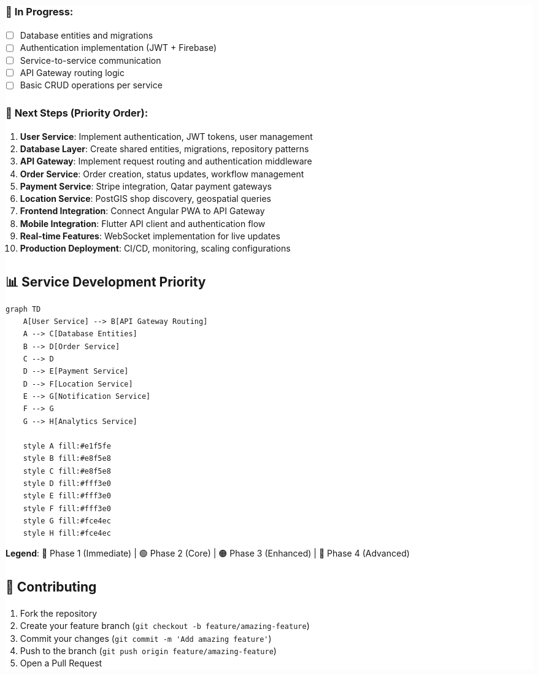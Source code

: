 ### 🔄 **In Progress:**
- [ ] Database entities and migrations
- [ ] Authentication implementation (JWT + Firebase)
- [ ] Service-to-service communication
- [ ] API Gateway routing logic
- [ ] Basic CRUD operations per service

### 🎯 **Next Steps (Priority Order):**
1. **User Service**: Implement authentication, JWT tokens, user management
2. **Database Layer**: Create shared entities, migrations, repository patterns
3. **API Gateway**: Implement request routing and authentication middleware
4. **Order Service**: Order creation, status updates, workflow management
5. **Payment Service**: Stripe integration, Qatar payment gateways
6. **Location Service**: PostGIS shop discovery, geospatial queries
7. **Frontend Integration**: Connect Angular PWA to API Gateway
8. **Mobile Integration**: Flutter API client and authentication flow
9. **Real-time Features**: WebSocket implementation for live updates
10. **Production Deployment**: CI/CD, monitoring, scaling configurations

## 📊 Service Development Priority

```mermaid
graph TD
    A[User Service] --> B[API Gateway Routing]
    A --> C[Database Entities]
    B --> D[Order Service]
    C --> D
    D --> E[Payment Service]
    D --> F[Location Service]
    E --> G[Notification Service]
    F --> G
    G --> H[Analytics Service]
    
    style A fill:#e1f5fe
    style B fill:#e8f5e8
    style C fill:#e8f5e8
    style D fill:#fff3e0
    style E fill:#fff3e0
    style F fill:#fff3e0
    style G fill:#fce4ec
    style H fill:#fce4ec
```

**Legend**: 🔵 Phase 1 (Immediate) | 🟢 Phase 2 (Core) | 🟠 Phase 3 (Enhanced) | 🔴 Phase 4 (Advanced)

## 🤝 Contributing

1. Fork the repository
2. Create your feature branch (`git checkout -b feature/amazing-feature`)
3. Commit your changes (`git commit -m 'Add amazing feature'`)
4. Push to the branch (`git push origin feature/amazing-feature`)
5. Open a Pull Request
